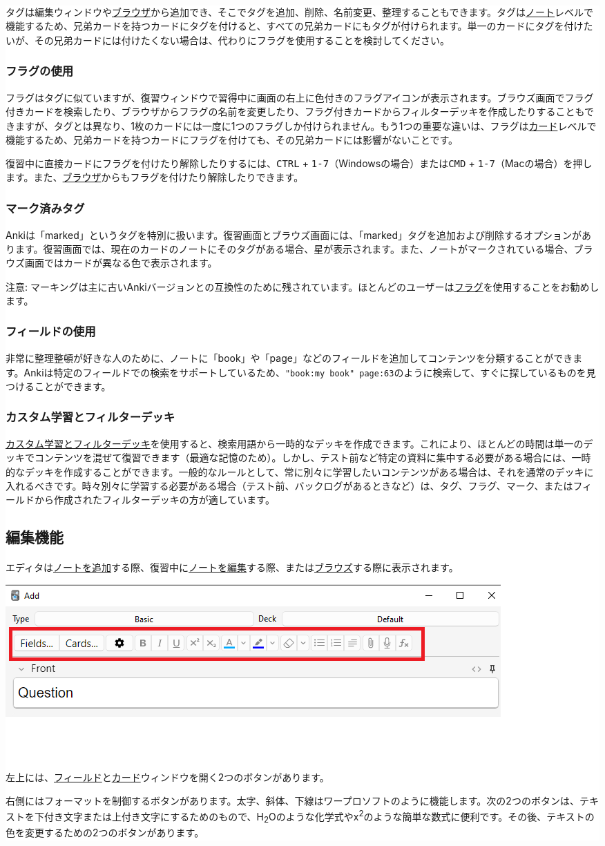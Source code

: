 タグは編集ウィンドウや[ブラウザ](browsing.md)から追加でき、そこでタグを追加、削除、名前変更、整理することもできます。タグは[ノート](getting-started.md#ノートとフィールド)レベルで機能するため、兄弟カードを持つカードにタグを付けると、すべての兄弟カードにもタグが付けられます。単一のカードにタグを付けたいが、その兄弟カードには付けたくない場合は、代わりにフラグを使用することを検討してください。

### フラグの使用

フラグはタグに似ていますが、復習ウィンドウで習得中に画面の右上に色付きのフラグアイコンが表示されます。ブラウズ画面でフラグ付きカードを検索したり、ブラウザからフラグの名前を変更したり、フラグ付きカードからフィルターデッキを作成したりすることもできますが、タグとは異なり、1枚のカードには一度に1つのフラグしか付けられません。もう1つの重要な違いは、フラグは[カード](getting-started.md#カード)レベルで機能するため、兄弟カードを持つカードにフラグを付けても、その兄弟カードには影響がないことです。

復習中に直接カードにフラグを付けたり解除したりするには、<kbd>CTRL</kbd> + <kbd>1-7</kbd>（Windowsの場合）または<kbd>CMD</kbd> + <kbd>1-7</kbd>（Macの場合）を押します。また、[ブラウザ](browsing.md)からもフラグを付けたり解除したりできます。

### マーク済みタグ

Ankiは「marked」というタグを特別に扱います。復習画面とブラウズ画面には、「marked」タグを追加および削除するオプションがあります。復習画面では、現在のカードのノートにそのタグがある場合、星が表示されます。また、ノートがマークされている場合、ブラウズ画面ではカードが異なる色で表示されます。

注意: マーキングは主に古いAnkiバージョンとの互換性のために残されています。ほとんどのユーザーは[フラグ](editing.md#フラグの使用)を使用することをお勧めします。

### フィールドの使用

非常に整理整頓が好きな人のために、ノートに「book」や「page」などのフィールドを追加してコンテンツを分類することができます。Ankiは特定のフィールドでの検索をサポートしているため、`"book:my book" page:63`のように検索して、すぐに探しているものを見つけることができます。

### カスタム学習とフィルターデッキ

[カスタム学習とフィルターデッキ](filtered-decks.md)を使用すると、検索用語から一時的なデッキを作成できます。これにより、ほとんどの時間は単一のデッキでコンテンツを混ぜて復習できます（最適な記憶のため）。しかし、テスト前など特定の資料に集中する必要がある場合には、一時的なデッキを作成することができます。一般的なルールとして、常に別々に学習したいコンテンツがある場合は、それを通常のデッキに入れるべきです。時々別々に学習する必要がある場合（テスト前、バックログがあるときなど）は、タグ、フラグ、マーク、またはフィールドから作成されたフィルターデッキの方が適しています。

## 編集機能

エディタは[ノートを追加](editing.md)する際、復習中に[ノートを編集](studying.md#編集とその他)する際、または[ブラウズ](browsing.md)する際に表示されます。

![エディタアイコン](media/editor_icons.png)

左上には、[フィールド](editing.md#フィールドのカスタマイズ)と[カード](templates/intro.md)ウィンドウを開く2つのボタンがあります。

右側にはフォーマットを制御するボタンがあります。太字、斜体、下線はワープロソフトのように機能します。次の2つのボタンは、テキストを下付き文字または上付き文字にするためのもので、H<sub>2</sub>Oのような化学式やx<sup>2</sup>のような簡単な数式に便利です。その後、テキストの色を変更するための2つのボタンがあります。
